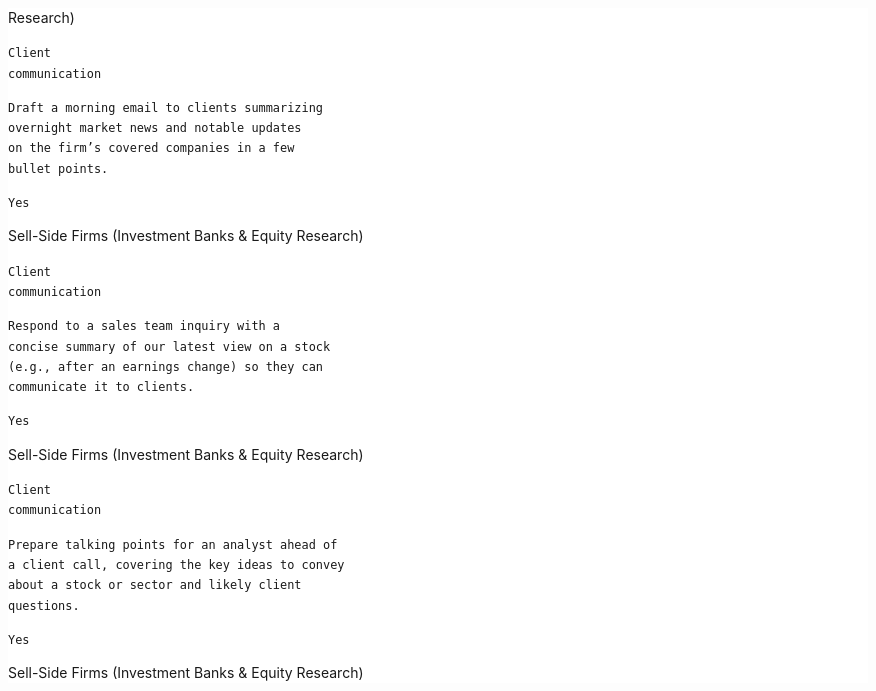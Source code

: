 Research)

```
Client
communication
```
```
Draft a morning email to clients summarizing
overnight market news and notable updates
on the firm’s covered companies in a few
bullet points.
```
```
Yes
```
Sell-Side Firms
(Investment
Banks & Equity
Research)

```
Client
communication
```
```
Respond to a sales team inquiry with a
concise summary of our latest view on a stock
(e.g., after an earnings change) so they can
communicate it to clients.
```
```
Yes
```
Sell-Side Firms
(Investment
Banks & Equity
Research)

```
Client
communication
```
```
Prepare talking points for an analyst ahead of
a client call, covering the key ideas to convey
about a stock or sector and likely client
questions.
```
```
Yes
```
Sell-Side Firms
(Investment
Banks & Equity
Research)
